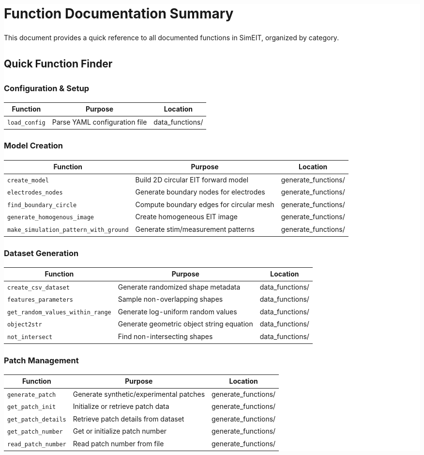 # Function Documentation Summary

This document provides a quick reference to all documented functions in SimEIT, organized by category.

## Quick Function Finder

### Configuration & Setup
| Function | Purpose | Location |
|----------|---------|----------|
| `load_config` | Parse YAML configuration file | data_functions/ |

### Model Creation
| Function | Purpose | Location |
|----------|---------|----------|
| `create_model` | Build 2D circular EIT forward model | generate_functions/ |
| `electrodes_nodes` | Generate boundary nodes for electrodes | generate_functions/ |
| `find_boundary_circle` | Compute boundary edges for circular mesh | generate_functions/ |
| `generate_homogenous_image` | Create homogeneous EIT image | generate_functions/ |
| `make_simulation_pattern_with_ground` | Generate stim/measurement patterns | generate_functions/ |

### Dataset Generation
| Function | Purpose | Location |
|----------|---------|----------|
| `create_csv_dataset` | Generate randomized shape metadata | data_functions/ |
| `features_parameters` | Sample non-overlapping shapes | data_functions/ |
| `get_random_values_within_range` | Generate log-uniform random values | data_functions/ |
| `object2str` | Generate geometric object string equation | data_functions/ |
| `not_intersect` | Find non-intersecting shapes | data_functions/ |

### Patch Management
| Function | Purpose | Location |
|----------|---------|----------|
| `generate_patch` | Generate synthetic/experimental patches | generate_functions/ |
| `get_patch_init` | Initialize or retrieve patch data | generate_functions/ |
| `get_patch_details` | Retrieve patch details from dataset | generate_functions/ |
| `get_patch_number` | Get or initialize patch number | generate_functions/ |
| `read_patch_number` | Read patch number from file | generate_functions/ |
